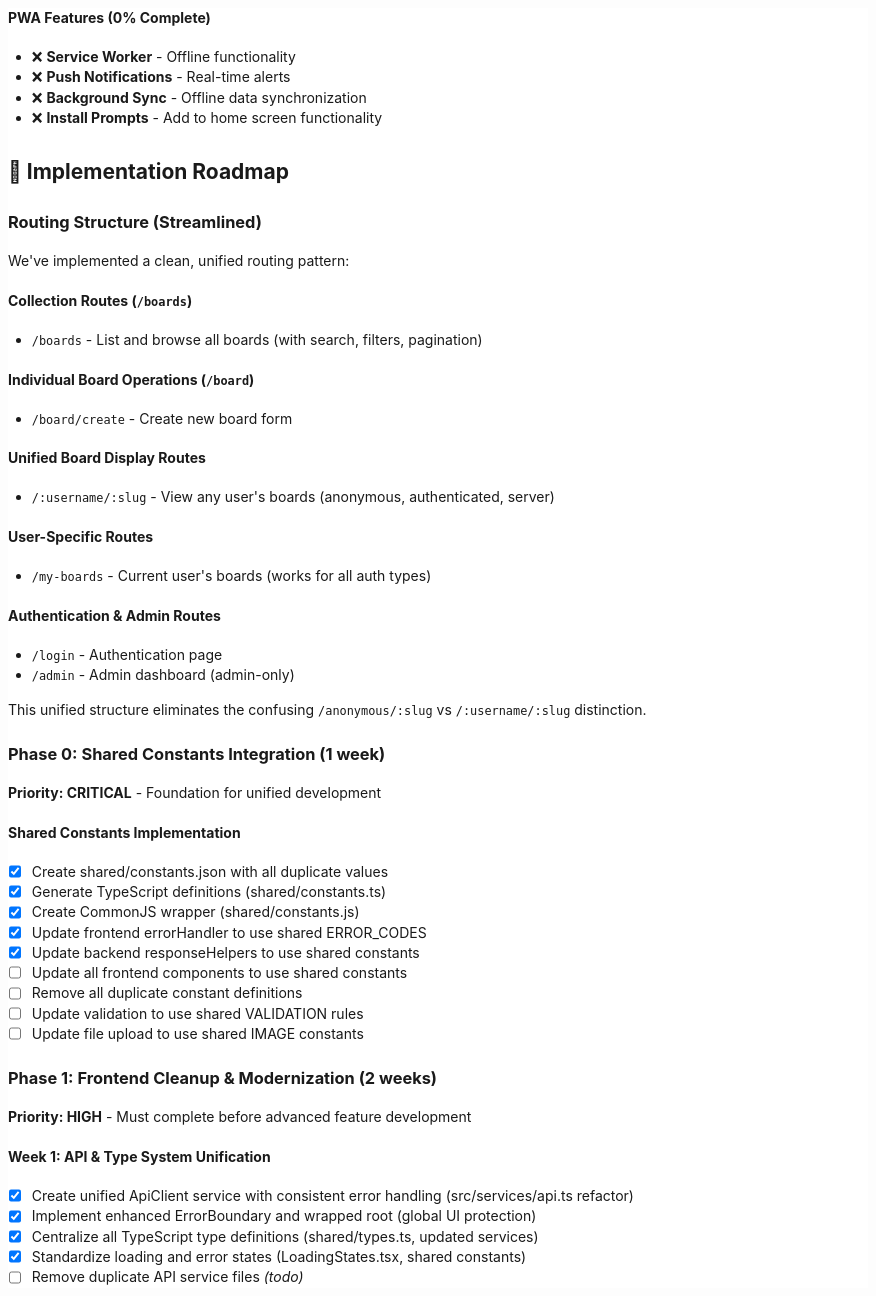 #### **PWA Features (0% Complete)**
- ❌ **Service Worker** - Offline functionality
- ❌ **Push Notifications** - Real-time alerts
- ❌ **Background Sync** - Offline data synchronization
- ❌ **Install Prompts** - Add to home screen functionality

## 🎯 **Implementation Roadmap**

### **Routing Structure (Streamlined)**
We've implemented a clean, unified routing pattern:

#### **Collection Routes** (`/boards`)
- `/boards` - List and browse all boards (with search, filters, pagination)

#### **Individual Board Operations** (`/board`)
- `/board/create` - Create new board form

#### **Unified Board Display Routes**
- `/:username/:slug` - View any user's boards (anonymous, authenticated, server)

#### **User-Specific Routes**
- `/my-boards` - Current user's boards (works for all auth types)

#### **Authentication & Admin Routes**
- `/login` - Authentication page
- `/admin` - Admin dashboard (admin-only)

This unified structure eliminates the confusing `/anonymous/:slug` vs `/:username/:slug` distinction.

### **Phase 0: Shared Constants Integration (1 week)**
**Priority: CRITICAL** - Foundation for unified development

#### Shared Constants Implementation
- [x] Create shared/constants.json with all duplicate values
- [x] Generate TypeScript definitions (shared/constants.ts)
- [x] Create CommonJS wrapper (shared/constants.js) 
- [x] Update frontend errorHandler to use shared ERROR_CODES
- [x] Update backend responseHelpers to use shared constants
- [ ] Update all frontend components to use shared constants
- [ ] Remove all duplicate constant definitions
- [ ] Update validation to use shared VALIDATION rules
- [ ] Update file upload to use shared IMAGE constants

### **Phase 1: Frontend Cleanup & Modernization (2 weeks)**
**Priority: HIGH** - Must complete before advanced feature development

#### Week 1: API & Type System Unification
- [x] Create unified ApiClient service with consistent error handling (src/services/api.ts refactor)
- [x] Implement enhanced ErrorBoundary and wrapped root (global UI protection)
- [x] Centralize all TypeScript type definitions (shared/types.ts, updated services)
- [x] Standardize loading and error states (LoadingStates.tsx, shared constants)
- [ ] Remove duplicate API service files *(todo)*
